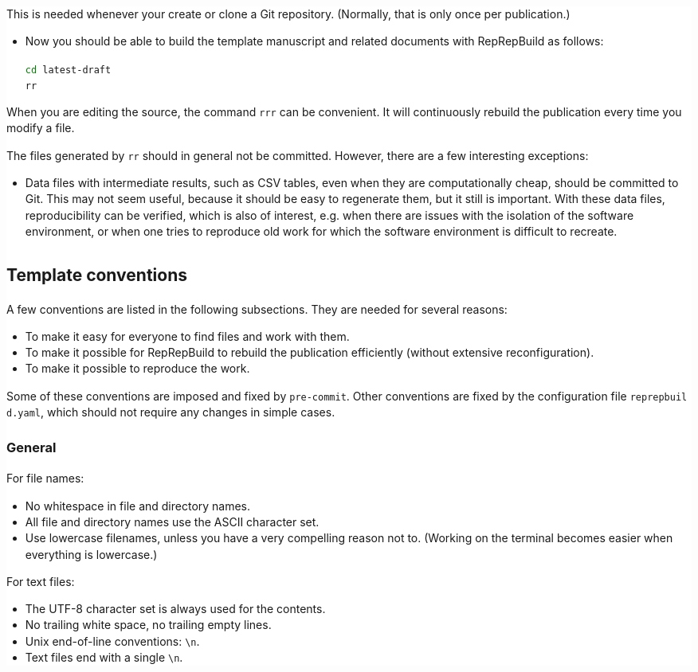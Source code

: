   This is needed whenever your create or clone a Git repository.
  (Normally, that is only once per publication.)

- Now you should be able to build the template manuscript and related documents
  with RepRepBuild as follows:

  ```bash
  cd latest-draft
  rr
  ```

When you are editing the source, the command `rrr` can be convenient.
It will continuously rebuild the publication every time you modify a file.

The files generated by `rr` should in general not be committed.
However, there are a few interesting exceptions:

- Data files with intermediate results, such as CSV tables,
  even when they are computationally cheap, should be committed to Git.
  This may not seem useful, because it should be easy to regenerate them,
  but it still is important.
  With these data files, reproducibility can be verified,
  which is also of interest,
  e.g. when there are issues with the isolation of the software environment,
  or when one tries to reproduce old work for which the software environment is
  difficult to recreate.


## Template conventions

A few conventions are listed in the following subsections.
They are needed for several reasons:

- To make it easy for everyone to find files and work with them.
- To make it possible for RepRepBuild to rebuild the publication efficiently
  (without extensive reconfiguration).
- To make it possible to reproduce the work.

Some of these conventions are imposed and fixed by `pre-commit`.
Other conventions are fixed by the configuration file `reprepbuild.yaml`,
which should not require any changes in simple cases.


### General

For file names:

- No whitespace in file and directory names.
- All file and directory names use the ASCII character set.
- Use lowercase filenames, unless you have a very compelling reason not to.
  (Working on the terminal becomes easier when everything is lowercase.)

For text files:

- The UTF-8 character set is always used for the contents.
- No trailing white space, no trailing empty lines.
- Unix end-of-line conventions: `\n`.
- Text files end with a single `\n`.
